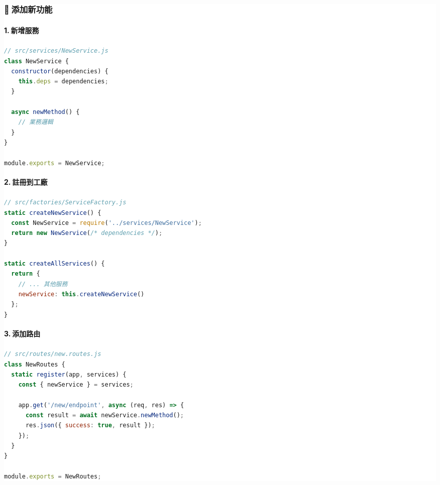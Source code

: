 ### 🧩 添加新功能

#### 1. 新增服務

```javascript
// src/services/NewService.js
class NewService {
  constructor(dependencies) {
    this.deps = dependencies;
  }
  
  async newMethod() {
    // 業務邏輯
  }
}

module.exports = NewService;
```

#### 2. 註冊到工廠

```javascript
// src/factories/ServiceFactory.js
static createNewService() {
  const NewService = require('../services/NewService');
  return new NewService(/* dependencies */);
}

static createAllServices() {
  return {
    // ... 其他服務
    newService: this.createNewService()
  };
}
```

#### 3. 添加路由

```javascript
// src/routes/new.routes.js
class NewRoutes {
  static register(app, services) {
    const { newService } = services;
    
    app.get('/new/endpoint', async (req, res) => {
      const result = await newService.newMethod();
      res.json({ success: true, result });
    });
  }
}

module.exports = NewRoutes;
```
